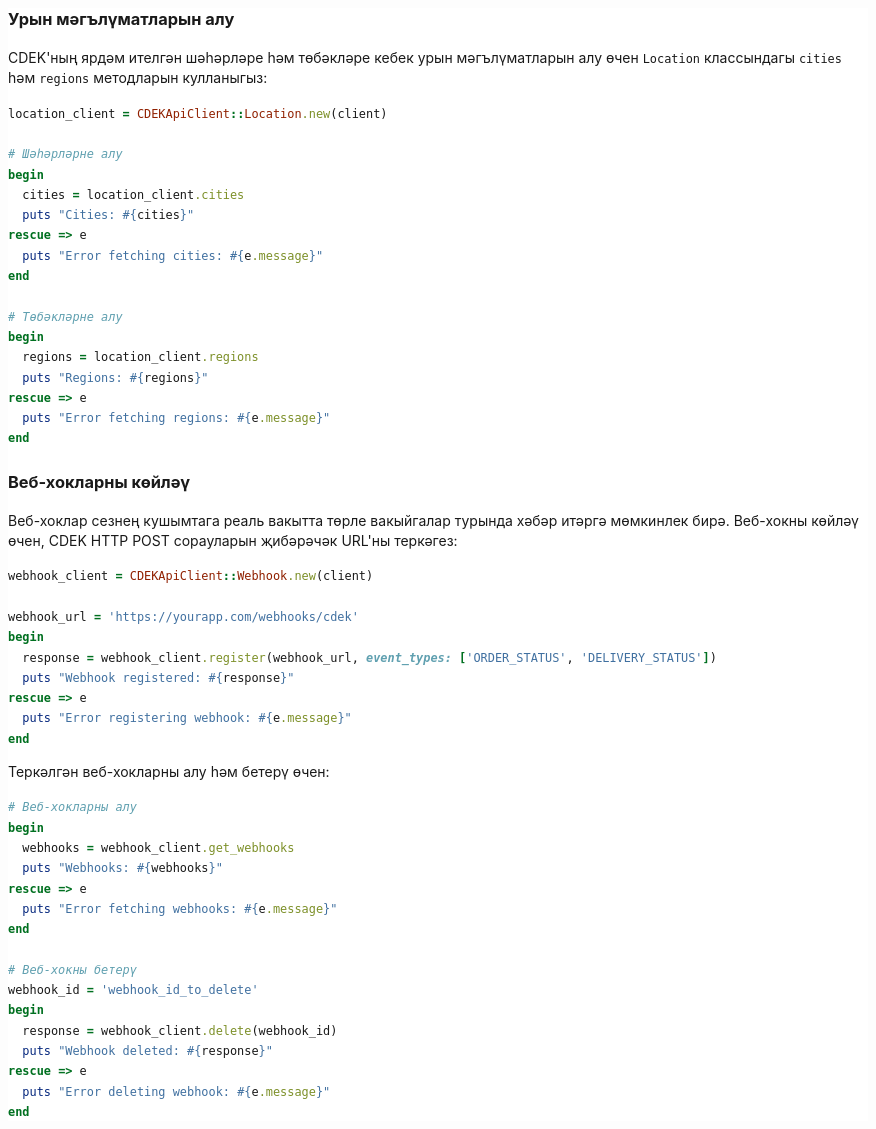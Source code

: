 ### Урын мәгълүматларын алу

CDEK'ның ярдәм ителгән шәһәрләре һәм төбәкләре кебек урын мәгълүматларын алу өчен `Location` классындагы `cities` һәм `regions` методларын кулланыгыз:

```ruby
location_client = CDEKApiClient::Location.new(client)

# Шәһәрләрне алу
begin
  cities = location_client.cities
  puts "Cities: #{cities}"
rescue => e
  puts "Error fetching cities: #{e.message}"
end

# Төбәкләрне алу
begin
  regions = location_client.regions
  puts "Regions: #{regions}"
rescue => e
  puts "Error fetching regions: #{e.message}"
end
```

### Веб-хокларны көйләү

Веб-хоклар сезнең кушымтага реаль вакытта төрле вакыйгалар турында хәбәр итәргә мөмкинлек бирә. Веб-хокны көйләү өчен, CDEK HTTP POST сорауларын җибәрәчәк URL'ны теркәгез:

```ruby
webhook_client = CDEKApiClient::Webhook.new(client)

webhook_url = 'https://yourapp.com/webhooks/cdek'
begin
  response = webhook_client.register(webhook_url, event_types: ['ORDER_STATUS', 'DELIVERY_STATUS'])
  puts "Webhook registered: #{response}"
rescue => e
  puts "Error registering webhook: #{e.message}"
end
```

Теркәлгән веб-хокларны алу һәм бетерү өчен:

```ruby
# Веб-хокларны алу
begin
  webhooks = webhook_client.get_webhooks
  puts "Webhooks: #{webhooks}"
rescue => e
  puts "Error fetching webhooks: #{e.message}"
end

# Веб-хокны бетерү
webhook_id = 'webhook_id_to_delete'
begin
  response = webhook_client.delete(webhook_id)
  puts "Webhook deleted: #{response}"
rescue => e
  puts "Error deleting webhook: #{e.message}"
end
```
